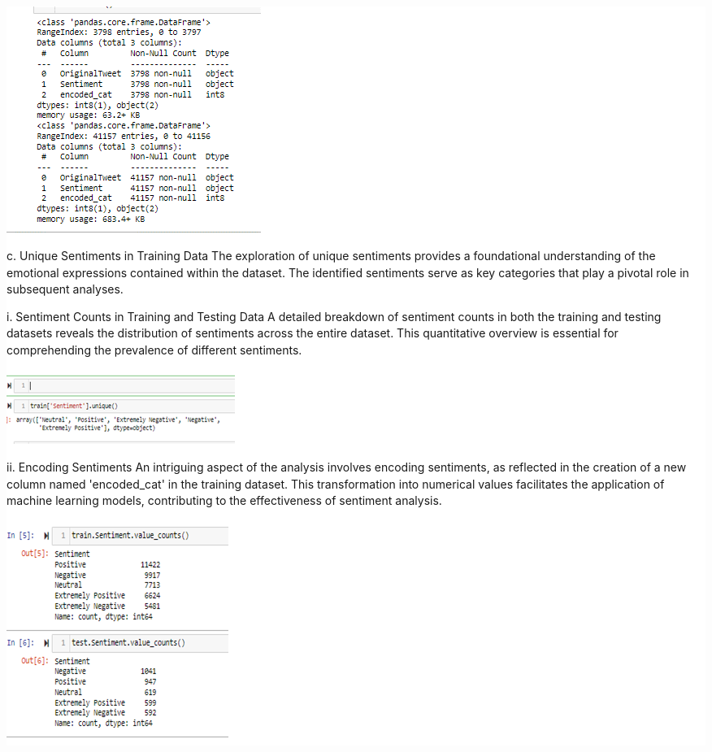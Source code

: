 ![Picture 3](https://github.com/UNH-NLP-Project/SentimentAnalysisUsingBert/blob/main/Images/Picture3.png?raw=true)

c. Unique Sentiments in Training Data
The exploration of unique sentiments provides a foundational understanding of the emotional expressions contained within the dataset. The identified sentiments serve as key categories that play a pivotal role in subsequent analyses.
 
i.	Sentiment Counts in Training and Testing Data
A detailed breakdown of sentiment counts in both the training and testing datasets reveals the distribution of sentiments across the entire dataset. This quantitative overview is essential for comprehending the prevalence of different sentiments.

![Picture 4](https://github.com/UNH-NLP-Project/SentimentAnalysisUsingBert/blob/main/Images/Picture4.png?raw=true)
 
ii.	Encoding Sentiments
An intriguing aspect of the analysis involves encoding sentiments, as reflected in the creation of a new column named 'encoded_cat' in the training dataset. This transformation into numerical values facilitates the application of machine learning models, contributing to the effectiveness of sentiment analysis.

![Picture 5](https://github.com/UNH-NLP-Project/SentimentAnalysisUsingBert/blob/main/Images/Picture5.png?raw=true)
 